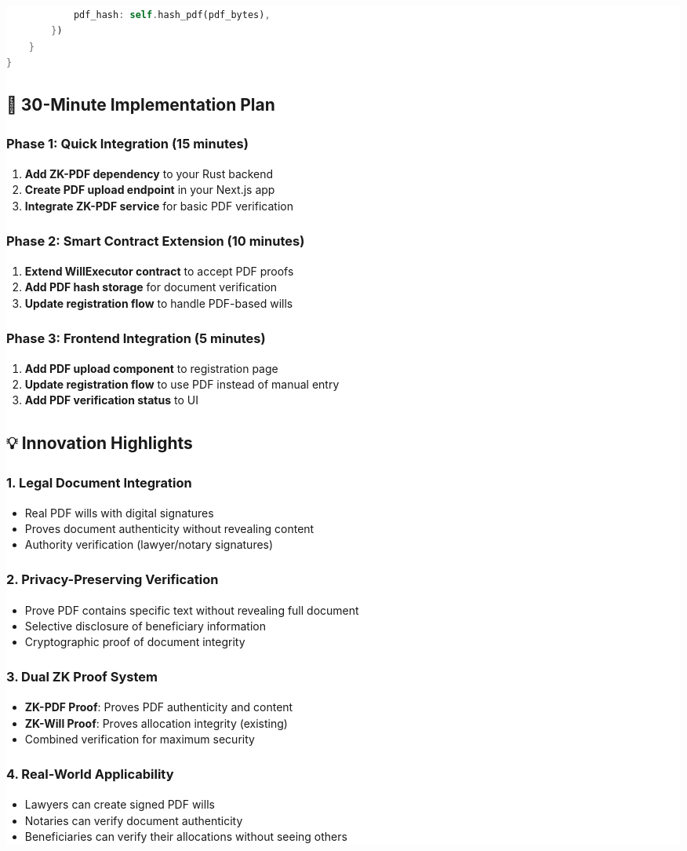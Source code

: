 ```rust
            pdf_hash: self.hash_pdf(pdf_bytes),
        })
    }
}
```

## 🚀 **30-Minute Implementation Plan**

### **Phase 1: Quick Integration (15 minutes)**

1. **Add ZK-PDF dependency** to your Rust backend
2. **Create PDF upload endpoint** in your Next.js app
3. **Integrate ZK-PDF service** for basic PDF verification

### **Phase 2: Smart Contract Extension (10 minutes)**

1. **Extend WillExecutor contract** to accept PDF proofs
2. **Add PDF hash storage** for document verification
3. **Update registration flow** to handle PDF-based wills

### **Phase 3: Frontend Integration (5 minutes)**

1. **Add PDF upload component** to registration page
2. **Update registration flow** to use PDF instead of manual entry
3. **Add PDF verification status** to UI

## 💡 **Innovation Highlights**

### **1. Legal Document Integration**

- Real PDF wills with digital signatures
- Proves document authenticity without revealing content
- Authority verification (lawyer/notary signatures)

### **2. Privacy-Preserving Verification**

- Prove PDF contains specific text without revealing full document
- Selective disclosure of beneficiary information
- Cryptographic proof of document integrity

### **3. Dual ZK Proof System**

- **ZK-PDF Proof**: Proves PDF authenticity and content
- **ZK-Will Proof**: Proves allocation integrity (existing)
- Combined verification for maximum security

### **4. Real-World Applicability**

- Lawyers can create signed PDF wills
- Notaries can verify document authenticity
- Beneficiaries can verify their allocations without seeing others
